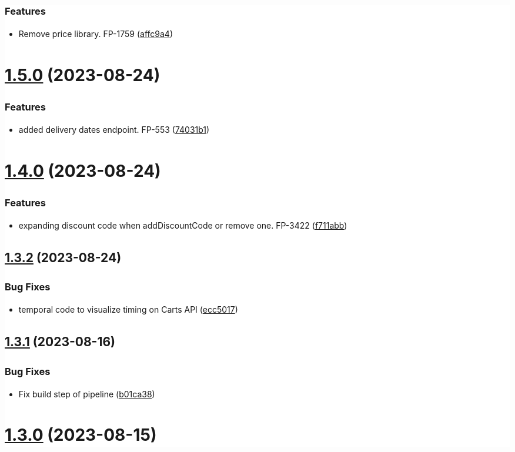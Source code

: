 
### Features

* Remove price library. FP-1759 ([affc9a4](https://gitlab.com/adelco_corp/commerce/back-services/services/svc-carts/commit/affc9a43f23e0964ada51d59bf090409c9e91646))

# [1.5.0](https://gitlab.com/adelco_corp/commerce/back-services/services/svc-carts/compare/v1.4.0...v1.5.0) (2023-08-24)


### Features

* added delivery dates endpoint. FP-553 ([74031b1](https://gitlab.com/adelco_corp/commerce/back-services/services/svc-carts/commit/74031b19e144ca71fcb0ab604e19857698b109b0))

# [1.4.0](https://gitlab.com/adelco_corp/commerce/back-services/services/svc-carts/compare/v1.3.2...v1.4.0) (2023-08-24)


### Features

* expanding discount code when addDiscountCode or remove one. FP-3422 ([f711abb](https://gitlab.com/adelco_corp/commerce/back-services/services/svc-carts/commit/f711abb78b2e54a5fb0d68fcf16399aeab10ac41))

## [1.3.2](https://gitlab.com/adelco_corp/commerce/back-services/services/svc-carts/compare/v1.3.1...v1.3.2) (2023-08-24)


### Bug Fixes

* temporal code to visualize timing on Carts API ([ecc5017](https://gitlab.com/adelco_corp/commerce/back-services/services/svc-carts/commit/ecc5017af32bac41c5633a9ad3ccc405c85424fe))

## [1.3.1](https://gitlab.com/adelco_corp/commerce/back-services/services/svc-carts/compare/v1.3.0...v1.3.1) (2023-08-16)


### Bug Fixes

* Fix build step of pipeline ([b01ca38](https://gitlab.com/adelco_corp/commerce/back-services/services/svc-carts/commit/b01ca383c48b8ffffb1d695d4d60b21a3dd5784c))

# [1.3.0](https://gitlab.com/adelco_corp/commerce/back-services/services/svc-carts/compare/v1.2.2...v1.3.0) (2023-08-15)
